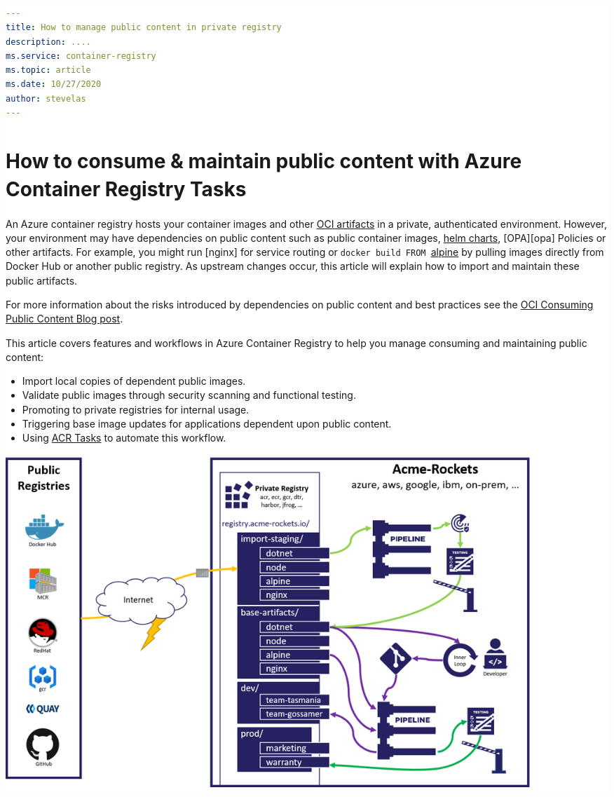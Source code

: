 ```yaml
---
title: How to manage public content in private registry
description: ....
ms.service: container-registry
ms.topic: article
ms.date: 10/27/2020
author: stevelas
---
```


# How to consume & maintain public content with Azure Container Registry Tasks

An Azure container registry hosts your container images and other [OCI artifacts][oci-artifacts] in a private, authenticated environment. However, your environment may have dependencies on public content such as public container images, [helm charts][helm-charts], [OPA][opa] Policies or other artifacts. For example, you might run [nginx] for service routing or `docker build FROM `[alpine][alpine-public-image] by pulling images directly from Docker Hub or another public registry. As upstream changes occur, this article will explain how to import and maintain these public artifacts.

For more information about the risks introduced by dependencies on public content and best practices see the [OCI Consuming Public Content Blog post][oci-consuming-public-content].

This article covers features and workflows in Azure Container Registry to help you manage consuming and maintaining public content:

* Import local copies of dependent public images.
* Validate public images through security scanning and functional testing.
* Promoting to private registries for internal usage.
* Triggering base image updates for applications dependent upon public content.
* Using [ACR Tasks](container-registry-tasks-overview.md) to automate this workflow.

![Consuming Public Content Workflow](./media/container-registry-consuming-public-content/consuming-public-content-workflow.png)


[acr]:                          https://aka.ms/acr
[acr-repo-permissions]:         https://aka.ms/acr/repo-permissions
[acr-task]:                     https://aka.ms/acr/tasks
[acr-task-triggers]:            https://docs.microsoft.com/en-us/azure/container-registry/container-registry-tasks-overview#task-scenarios
[acr-task-credentials]:         https://docs.microsoft.com/en-us/azure/container-registry/container-registry-tasks-authentication-managed-identity#4-optional-add-credentials-to-the-task
[acr-tokens]:                   https://aka.ms/acr/tokens
[aci]:                          https://aka.ms/aci
[alpine-public-image]:          https://hub.docker.com/_/alpine
[docker-hub]:                   https://hub.docker.com
[docker-hub-tokens]:            https://hub.docker.com/settings/security
[git-token]:                    https://github.com/settings/tokens
[gcr]:                          https://cloud.google.com/container-registry
[ghcr]:                         https://docs.github.com/en/free-pro-team@latest/packages/getting-started-with-github-container-registry/about-github-container-registry
[helm-charts]:                  https://helm.sh
[mcr]:                          https://aka.ms/mcr
[nginx-public-image]:           https://hub.docker.com/_/nginx
[oci-artifacts]:                https://aka.ms/acr/artifacts
[oci-consuming-public-content]: https://docs.google.com/document/d/1fxayMznIkszBI9Y2S3KGSyi2hFMwUIwDfn3D2wQcye4/edit?usp=sharing
[quay]:                         https://quay.io